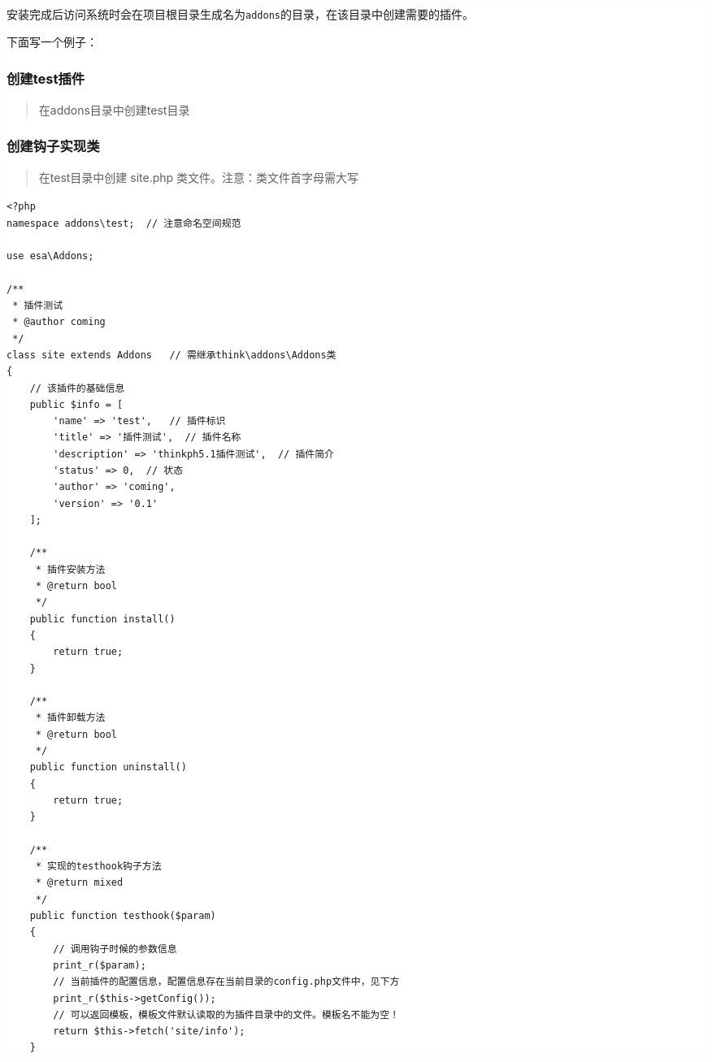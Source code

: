 安装完成后访问系统时会在项目根目录生成名为`addons`的目录，在该目录中创建需要的插件。

下面写一个例子：

### 创建test插件
> 在addons目录中创建test目录

### 创建钩子实现类
> 在test目录中创建 site.php 类文件。注意：类文件首字母需大写

```
<?php
namespace addons\test;	// 注意命名空间规范

use esa\Addons;

/**
 * 插件测试
 * @author coming
 */
class site extends Addons	// 需继承think\addons\Addons类
{
	// 该插件的基础信息
    public $info = [
        'name' => 'test',	// 插件标识
        'title' => '插件测试',	// 插件名称
        'description' => 'thinkph5.1插件测试',	// 插件简介
        'status' => 0,	// 状态
        'author' => 'coming',
        'version' => '0.1'
    ];

    /**
     * 插件安装方法
     * @return bool
     */
    public function install()
    {
        return true;
    }

    /**
     * 插件卸载方法
     * @return bool
     */
    public function uninstall()
    {
        return true;
    }

    /**
     * 实现的testhook钩子方法
     * @return mixed
     */
    public function testhook($param)
    {
		// 调用钩子时候的参数信息
        print_r($param);
		// 当前插件的配置信息，配置信息存在当前目录的config.php文件中，见下方
        print_r($this->getConfig());
		// 可以返回模板，模板文件默认读取的为插件目录中的文件。模板名不能为空！
        return $this->fetch('site/info');
    }

```